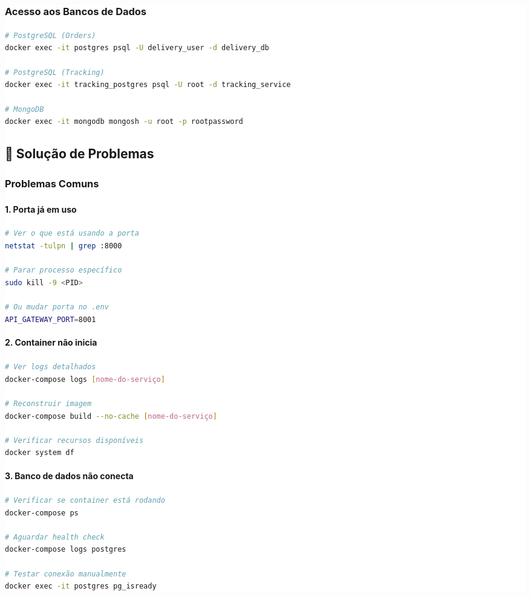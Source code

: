 ### **Acesso aos Bancos de Dados**
```bash
# PostgreSQL (Orders)
docker exec -it postgres psql -U delivery_user -d delivery_db

# PostgreSQL (Tracking)  
docker exec -it tracking_postgres psql -U root -d tracking_service

# MongoDB
docker exec -it mongodb mongosh -u root -p rootpassword
```

## 🐛 Solução de Problemas

### **Problemas Comuns**

#### **1. Porta já em uso**
```bash
# Ver o que está usando a porta
netstat -tulpn | grep :8000

# Parar processo específico
sudo kill -9 <PID>

# Ou mudar porta no .env
API_GATEWAY_PORT=8001
```

#### **2. Container não inicia**
```bash
# Ver logs detalhados
docker-compose logs [nome-do-serviço]

# Reconstruir imagem
docker-compose build --no-cache [nome-do-serviço]

# Verificar recursos disponíveis
docker system df
```

#### **3. Banco de dados não conecta**
```bash
# Verificar se container está rodando
docker-compose ps

# Aguardar health check
docker-compose logs postgres

# Testar conexão manualmente
docker exec -it postgres pg_isready
```
